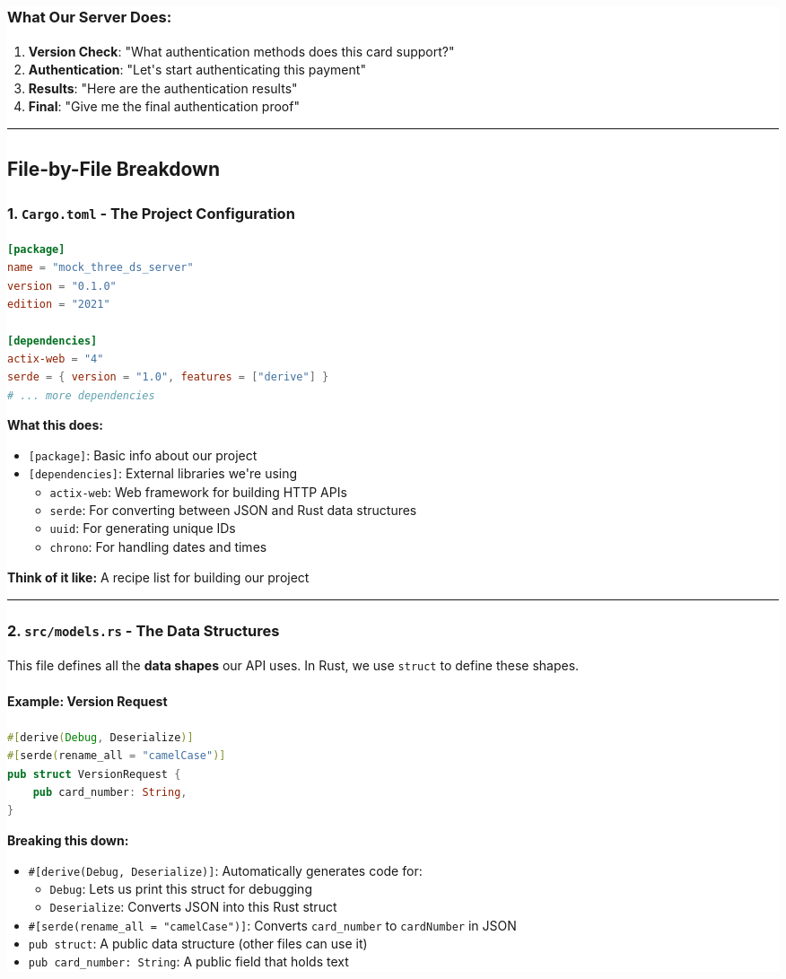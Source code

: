### What Our Server Does:
1. **Version Check**: "What authentication methods does this card support?"
2. **Authentication**: "Let's start authenticating this payment"
3. **Results**: "Here are the authentication results"
4. **Final**: "Give me the final authentication proof"

---

## File-by-File Breakdown

### 1. `Cargo.toml` - The Project Configuration

```toml
[package]
name = "mock_three_ds_server"
version = "0.1.0"
edition = "2021"

[dependencies]
actix-web = "4"
serde = { version = "1.0", features = ["derive"] }
# ... more dependencies
```

**What this does:**
- `[package]`: Basic info about our project
- `[dependencies]`: External libraries we're using
  - `actix-web`: Web framework for building HTTP APIs
  - `serde`: For converting between JSON and Rust data structures
  - `uuid`: For generating unique IDs
  - `chrono`: For handling dates and times

**Think of it like:** A recipe list for building our project

---

### 2. `src/models.rs` - The Data Structures

This file defines all the **data shapes** our API uses. In Rust, we use `struct` to define these shapes.

#### Example: Version Request
```rust
#[derive(Debug, Deserialize)]
#[serde(rename_all = "camelCase")]
pub struct VersionRequest {
    pub card_number: String,
}
```

**Breaking this down:**
- `#[derive(Debug, Deserialize)]`: Automatically generates code for:
  - `Debug`: Lets us print this struct for debugging
  - `Deserialize`: Converts JSON into this Rust struct
- `#[serde(rename_all = "camelCase")]`: Converts `card_number` to `cardNumber` in JSON
- `pub struct`: A public data structure (other files can use it)
- `pub card_number: String`: A public field that holds text
